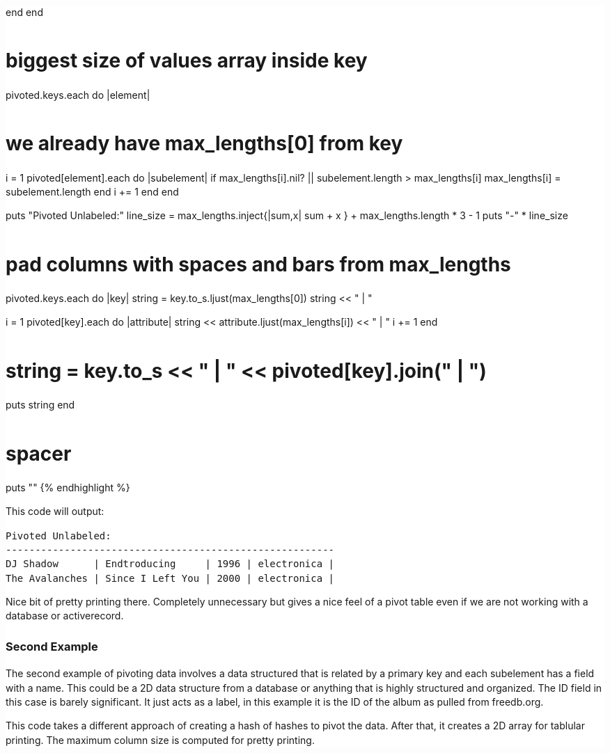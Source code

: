   end
end

# biggest size of values array inside key
pivoted.keys.each do |element|
  # we already have max_lengths[0] from key
  i = 1
  pivoted[element].each do |subelement|
   if max_lengths[i].nil? || subelement.length > max_lengths[i]
     max_lengths[i] = subelement.length
   end
   i += 1
  end
end

puts "Pivoted Unlabeled:"
line_size = max_lengths.inject{|sum,x| sum + x } + max_lengths.length * 3 - 1
puts "-" * line_size

# pad columns with spaces and bars from max_lengths
pivoted.keys.each do |key|
  string = key.to_s.ljust(max_lengths[0])
  string << " | "

  i = 1
  pivoted[key].each do |attribute|
    string << attribute.ljust(max_lengths[i]) << " | "
    i += 1
  end

  # string = key.to_s << " | " << pivoted[key].join(" | ")
  puts string
end

# spacer
puts ""
{% endhighlight %}

<p>This code will output:</p>
<pre>
Pivoted Unlabeled:
--------------------------------------------------------
DJ Shadow      | Endtroducing     | 1996 | electronica |
The Avalanches | Since I Left You | 2000 | electronica |
</pre></p>
<p>Nice bit of pretty printing there.  Completely unnecessary but gives a nice feel of a pivot table even if we are not working with a database or activerecord.</p>
<h3>Second Example</h3><p>
The second example of pivoting data involves a data structured that is related by a primary key and each subelement has a field with a name.  This could be a 2D data structure from a database or anything that is highly structured and organized.  The ID field in this case is barely significant.  It just acts as a label, in this example it is the ID of the album as pulled from freedb.org.</p>
<p>This code takes a different approach of creating a hash of hashes to pivot the data.  After that, it creates a 2D array for tablular printing.  The maximum column size is computed for pretty printing.</p>

